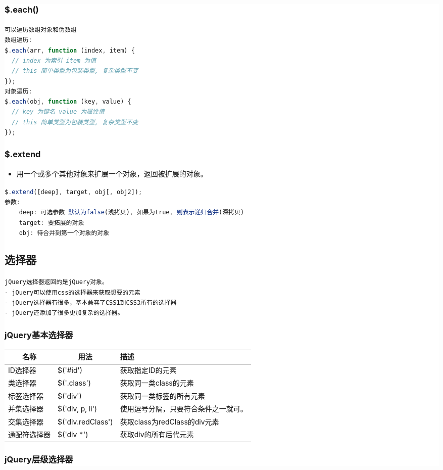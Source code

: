 ### $.each()

```javascript
可以遍历数组对象和伪数组
数组遍历:
$.each(arr, function (index, item) {
  // index 为索引 item 为值
  // this 简单类型为包装类型, 复杂类型不变
});
对象遍历:
$.each(obj, function (key, value) {
  // key 为键名 value 为属性值
  // this 简单类型为包装类型, 复杂类型不变
});
```

### $.extend

+ 用一个或多个其他对象来扩展一个对象，返回被扩展的对象。

```javascript
$.extend([deep], target, obj[, obj2]);
参数: 
	deep: 可选参数 默认为false(浅拷贝), 如果为true, 则表示递归合并(深拷贝)
	target: 要拓展的对象
	obj: 待合并到第一个对象的对象
```

## 选择器

```
jQuery选择器返回的是jQuery对象。
- jQuery可以使用css的选择器来获取想要的元素
- jQuery选择器有很多，基本兼容了CSS1到CSS3所有的选择器
- jQuery还添加了很多更加复杂的选择器。
```

### jQuery基本选择器

| 名称     | 用法                | 描述                     |
| ------ | ----------------- | :--------------------- |
| ID选择器  | $('#id')          | 获取指定ID的元素              |
| 类选择器   | $('.class')       | 获取同一类class的元素          |
| 标签选择器  | $('div')          | 获取同一类标签的所有元素           |
| 并集选择器  | $('div, p, li')   | 使用逗号分隔，只要符合条件之一就可。     |
| 交集选择器  | $('div.redClass') | 获取class为redClass的div元素 |
| 通配符选择器 | $('div  *')       | 获取div的所有后代元素           |

### jQuery层级选择器

